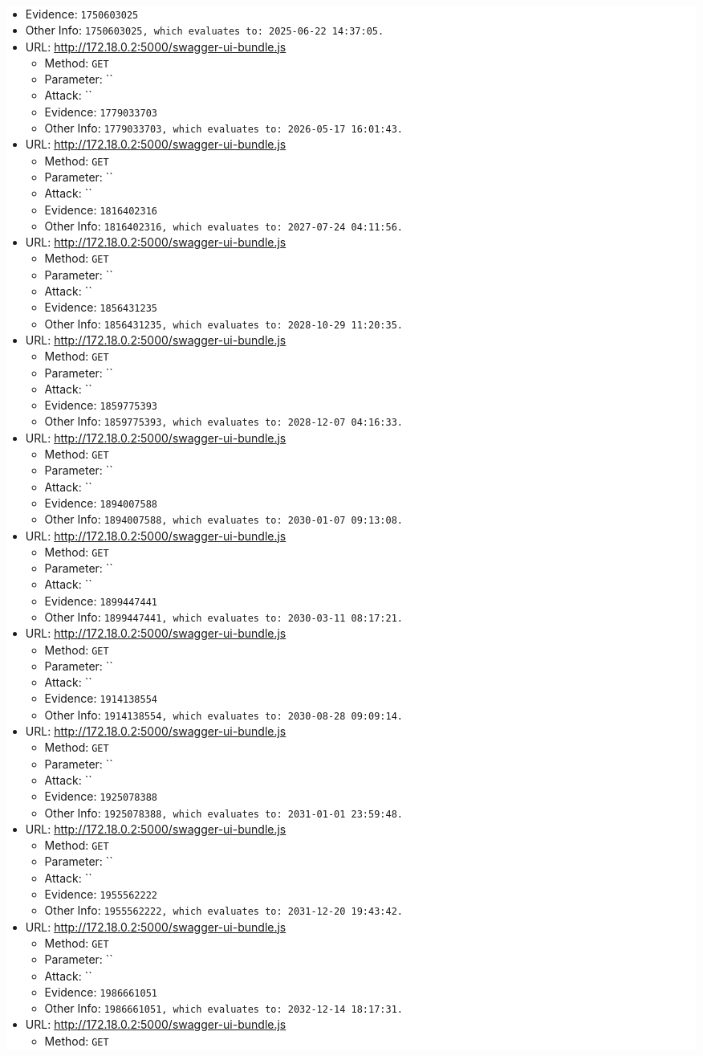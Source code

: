   * Evidence: `1750603025`
  * Other Info: `1750603025, which evaluates to: 2025-06-22 14:37:05.`
* URL: http://172.18.0.2:5000/swagger-ui-bundle.js
  * Method: `GET`
  * Parameter: ``
  * Attack: ``
  * Evidence: `1779033703`
  * Other Info: `1779033703, which evaluates to: 2026-05-17 16:01:43.`
* URL: http://172.18.0.2:5000/swagger-ui-bundle.js
  * Method: `GET`
  * Parameter: ``
  * Attack: ``
  * Evidence: `1816402316`
  * Other Info: `1816402316, which evaluates to: 2027-07-24 04:11:56.`
* URL: http://172.18.0.2:5000/swagger-ui-bundle.js
  * Method: `GET`
  * Parameter: ``
  * Attack: ``
  * Evidence: `1856431235`
  * Other Info: `1856431235, which evaluates to: 2028-10-29 11:20:35.`
* URL: http://172.18.0.2:5000/swagger-ui-bundle.js
  * Method: `GET`
  * Parameter: ``
  * Attack: ``
  * Evidence: `1859775393`
  * Other Info: `1859775393, which evaluates to: 2028-12-07 04:16:33.`
* URL: http://172.18.0.2:5000/swagger-ui-bundle.js
  * Method: `GET`
  * Parameter: ``
  * Attack: ``
  * Evidence: `1894007588`
  * Other Info: `1894007588, which evaluates to: 2030-01-07 09:13:08.`
* URL: http://172.18.0.2:5000/swagger-ui-bundle.js
  * Method: `GET`
  * Parameter: ``
  * Attack: ``
  * Evidence: `1899447441`
  * Other Info: `1899447441, which evaluates to: 2030-03-11 08:17:21.`
* URL: http://172.18.0.2:5000/swagger-ui-bundle.js
  * Method: `GET`
  * Parameter: ``
  * Attack: ``
  * Evidence: `1914138554`
  * Other Info: `1914138554, which evaluates to: 2030-08-28 09:09:14.`
* URL: http://172.18.0.2:5000/swagger-ui-bundle.js
  * Method: `GET`
  * Parameter: ``
  * Attack: ``
  * Evidence: `1925078388`
  * Other Info: `1925078388, which evaluates to: 2031-01-01 23:59:48.`
* URL: http://172.18.0.2:5000/swagger-ui-bundle.js
  * Method: `GET`
  * Parameter: ``
  * Attack: ``
  * Evidence: `1955562222`
  * Other Info: `1955562222, which evaluates to: 2031-12-20 19:43:42.`
* URL: http://172.18.0.2:5000/swagger-ui-bundle.js
  * Method: `GET`
  * Parameter: ``
  * Attack: ``
  * Evidence: `1986661051`
  * Other Info: `1986661051, which evaluates to: 2032-12-14 18:17:31.`
* URL: http://172.18.0.2:5000/swagger-ui-bundle.js
  * Method: `GET`